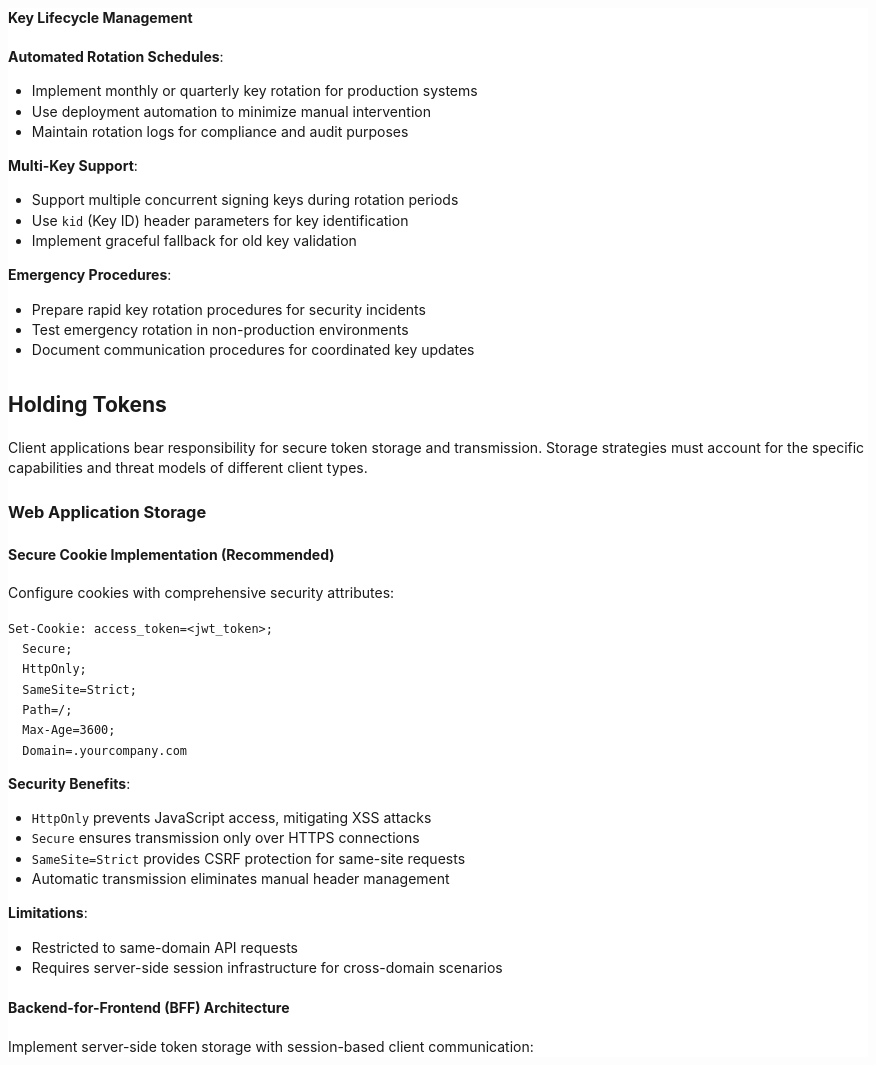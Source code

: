 #### Key Lifecycle Management

**Automated Rotation Schedules**:

- Implement monthly or quarterly key rotation for production systems
- Use deployment automation to minimize manual intervention
- Maintain rotation logs for compliance and audit purposes

**Multi-Key Support**:

- Support multiple concurrent signing keys during rotation periods
- Use `kid` (Key ID) header parameters for key identification
- Implement graceful fallback for old key validation

**Emergency Procedures**:

- Prepare rapid key rotation procedures for security incidents
- Test emergency rotation in non-production environments
- Document communication procedures for coordinated key updates

## Holding Tokens

Client applications bear responsibility for secure token storage and transmission. Storage strategies must account for the specific capabilities and threat models of different client types.

### Web Application Storage

#### Secure Cookie Implementation (Recommended)

Configure cookies with comprehensive security attributes:

```http
Set-Cookie: access_token=<jwt_token>; 
  Secure; 
  HttpOnly; 
  SameSite=Strict; 
  Path=/; 
  Max-Age=3600;
  Domain=.yourcompany.com
```

**Security Benefits**:

- `HttpOnly` prevents JavaScript access, mitigating XSS attacks
- `Secure` ensures transmission only over HTTPS connections
- `SameSite=Strict` provides CSRF protection for same-site requests
- Automatic transmission eliminates manual header management

**Limitations**:

- Restricted to same-domain API requests
- Requires server-side session infrastructure for cross-domain scenarios

#### Backend-for-Frontend (BFF) Architecture

Implement server-side token storage with session-based client communication:

